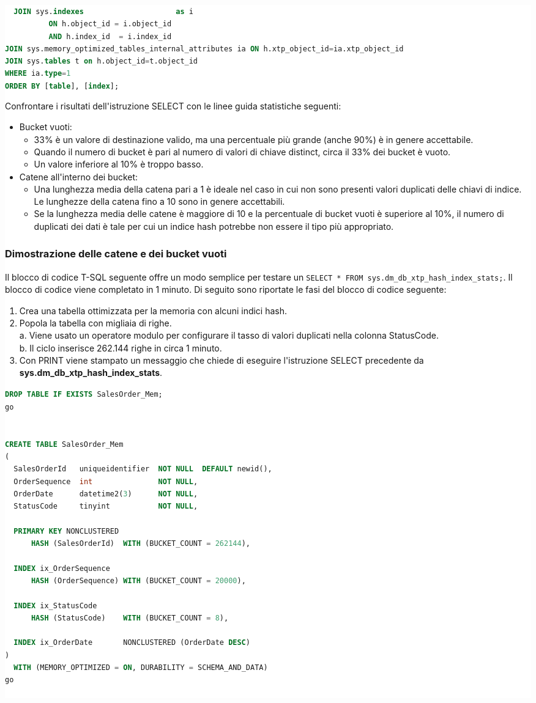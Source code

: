 ```sql
  JOIN sys.indexes                     as i  
          ON h.object_id = i.object_id  
          AND h.index_id  = i.index_id  
JOIN sys.memory_optimized_tables_internal_attributes ia ON h.xtp_object_id=ia.xtp_object_id
JOIN sys.tables t on h.object_id=t.object_id
WHERE ia.type=1
ORDER BY [table], [index];  
```
  
Confrontare i risultati dell'istruzione SELECT con le linee guida statistiche seguenti:  
  
- Bucket vuoti:  
  - 33% è un valore di destinazione valido, ma una percentuale più grande (anche 90%) è in genere accettabile.  
  - Quando il numero di bucket è pari al numero di valori di chiave distinct, circa il 33% dei bucket è vuoto.  
  - Un valore inferiore al 10% è troppo basso.  
- Catene all'interno dei bucket:  
  - Una lunghezza media della catena pari a 1 è ideale nel caso in cui non sono presenti valori duplicati delle chiavi di indice. Le lunghezze della catena fino a 10 sono in genere accettabili.  
  - Se la lunghezza media delle catene è maggiore di 10 e la percentuale di bucket vuoti è superiore al 10%, il numero di duplicati dei dati è tale per cui un indice hash potrebbe non essere il tipo più appropriato.  
  
### <a name="demonstration-of-chains-and-empty-buckets"></a>Dimostrazione delle catene e dei bucket vuoti  
  
Il blocco di codice T-SQL seguente offre un modo semplice per testare un `SELECT * FROM sys.dm_db_xtp_hash_index_stats;`. Il blocco di codice viene completato in 1 minuto. Di seguito sono riportate le fasi del blocco di codice seguente:  
  
1. Crea una tabella ottimizzata per la memoria con alcuni indici hash.  
2. Popola la tabella con migliaia di righe.  
    a. Viene usato un operatore modulo per configurare il tasso di valori duplicati nella colonna StatusCode.  
    b. Il ciclo inserisce 262.144 righe in circa 1 minuto.  
3. Con PRINT viene stampato un messaggio che chiede di eseguire l'istruzione SELECT precedente da **sys.dm_db_xtp_hash_index_stats**.  

```sql
DROP TABLE IF EXISTS SalesOrder_Mem;  
go  
  
  
CREATE TABLE SalesOrder_Mem  
(  
  SalesOrderId   uniqueidentifier  NOT NULL  DEFAULT newid(),  
  OrderSequence  int               NOT NULL,  
  OrderDate      datetime2(3)      NOT NULL,  
  StatusCode     tinyint           NOT NULL,  
  
  PRIMARY KEY NONCLUSTERED  
      HASH (SalesOrderId)  WITH (BUCKET_COUNT = 262144),  
  
  INDEX ix_OrderSequence  
      HASH (OrderSequence) WITH (BUCKET_COUNT = 20000),  
  
  INDEX ix_StatusCode  
      HASH (StatusCode)    WITH (BUCKET_COUNT = 8),  
  
  INDEX ix_OrderDate       NONCLUSTERED (OrderDate DESC)  
)  
  WITH (MEMORY_OPTIMIZED = ON, DURABILITY = SCHEMA_AND_DATA)  
go  
  
```
